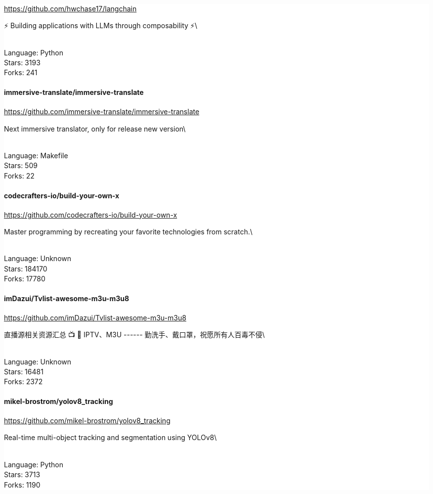 https://github.com/hwchase17/langchain

⚡ Building applications with LLMs through composability ⚡\

\
Language: Python\
Stars: 3193\
Forks: 241



#### **immersive-translate/immersive-translate** 

https://github.com/immersive-translate/immersive-translate

Next immersive translator, only for release new version\

\
Language: Makefile\
Stars: 509\
Forks: 22



#### **codecrafters-io/build-your-own-x** 

https://github.com/codecrafters-io/build-your-own-x

Master programming by recreating your favorite technologies from
scratch.\

\
Language: Unknown\
Stars: 184170\
Forks: 17780



#### **imDazui/Tvlist-awesome-m3u-m3u8** 

https://github.com/imDazui/Tvlist-awesome-m3u-m3u8

直播源相关资源汇总 📺 💯 IPTV、M3U ------
勤洗手、戴口罩，祝愿所有人百毒不侵\

\
Language: Unknown\
Stars: 16481\
Forks: 2372



#### **mikel-brostrom/yolov8_tracking** 

https://github.com/mikel-brostrom/yolov8_tracking

Real-time multi-object tracking and segmentation using YOLOv8\

\
Language: Python\
Stars: 3713\
Forks: 1190
